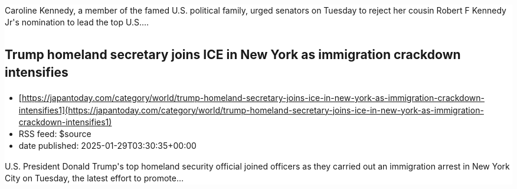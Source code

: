 Caroline Kennedy, a member of the famed U.S. political family, urged senators on Tuesday to reject her cousin Robert F Kennedy Jr's nomination to lead the top U.S.…

## Trump homeland secretary joins ICE in New York as immigration crackdown intensifies
 - [https://japantoday.com/category/world/trump-homeland-secretary-joins-ice-in-new-york-as-immigration-crackdown-intensifies1](https://japantoday.com/category/world/trump-homeland-secretary-joins-ice-in-new-york-as-immigration-crackdown-intensifies1)
 - RSS feed: $source
 - date published: 2025-01-29T03:30:35+00:00

U.S. President Donald Trump's top homeland security official joined officers as they carried out an immigration arrest in New York City on Tuesday, the latest effort to promote…


